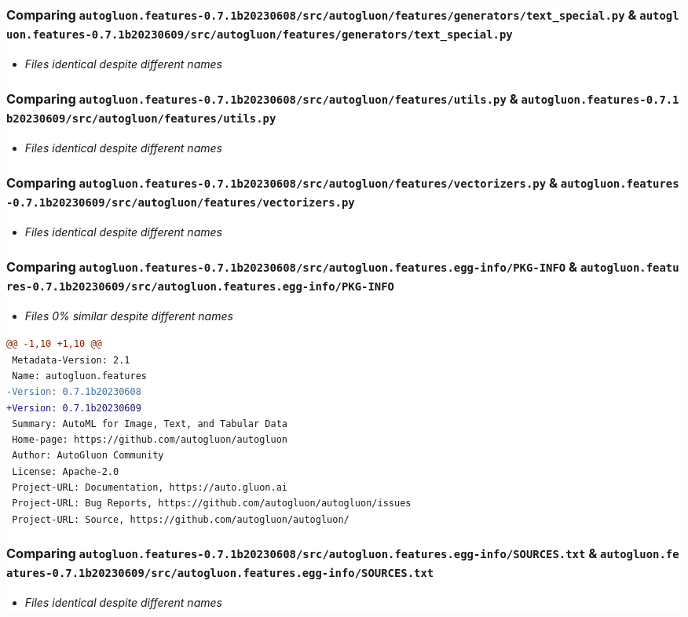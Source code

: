 ### Comparing `autogluon.features-0.7.1b20230608/src/autogluon/features/generators/text_special.py` & `autogluon.features-0.7.1b20230609/src/autogluon/features/generators/text_special.py`

 * *Files identical despite different names*

### Comparing `autogluon.features-0.7.1b20230608/src/autogluon/features/utils.py` & `autogluon.features-0.7.1b20230609/src/autogluon/features/utils.py`

 * *Files identical despite different names*

### Comparing `autogluon.features-0.7.1b20230608/src/autogluon/features/vectorizers.py` & `autogluon.features-0.7.1b20230609/src/autogluon/features/vectorizers.py`

 * *Files identical despite different names*

### Comparing `autogluon.features-0.7.1b20230608/src/autogluon.features.egg-info/PKG-INFO` & `autogluon.features-0.7.1b20230609/src/autogluon.features.egg-info/PKG-INFO`

 * *Files 0% similar despite different names*

```diff
@@ -1,10 +1,10 @@
 Metadata-Version: 2.1
 Name: autogluon.features
-Version: 0.7.1b20230608
+Version: 0.7.1b20230609
 Summary: AutoML for Image, Text, and Tabular Data
 Home-page: https://github.com/autogluon/autogluon
 Author: AutoGluon Community
 License: Apache-2.0
 Project-URL: Documentation, https://auto.gluon.ai
 Project-URL: Bug Reports, https://github.com/autogluon/autogluon/issues
 Project-URL: Source, https://github.com/autogluon/autogluon/
```

### Comparing `autogluon.features-0.7.1b20230608/src/autogluon.features.egg-info/SOURCES.txt` & `autogluon.features-0.7.1b20230609/src/autogluon.features.egg-info/SOURCES.txt`

 * *Files identical despite different names*

